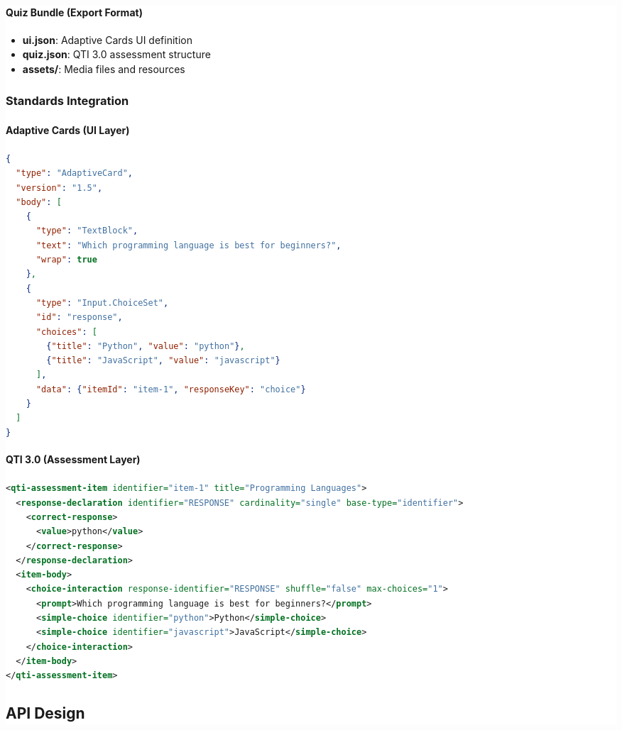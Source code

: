#### Quiz Bundle (Export Format)
- **ui.json**: Adaptive Cards UI definition
- **quiz.json**: QTI 3.0 assessment structure
- **assets/**: Media files and resources

### Standards Integration

#### Adaptive Cards (UI Layer)
```json
{
  "type": "AdaptiveCard",
  "version": "1.5",
  "body": [
    {
      "type": "TextBlock",
      "text": "Which programming language is best for beginners?",
      "wrap": true
    },
    {
      "type": "Input.ChoiceSet",
      "id": "response",
      "choices": [
        {"title": "Python", "value": "python"},
        {"title": "JavaScript", "value": "javascript"}
      ],
      "data": {"itemId": "item-1", "responseKey": "choice"}
    }
  ]
}
```

#### QTI 3.0 (Assessment Layer)
```xml
<qti-assessment-item identifier="item-1" title="Programming Languages">
  <response-declaration identifier="RESPONSE" cardinality="single" base-type="identifier">
    <correct-response>
      <value>python</value>
    </correct-response>
  </response-declaration>
  <item-body>
    <choice-interaction response-identifier="RESPONSE" shuffle="false" max-choices="1">
      <prompt>Which programming language is best for beginners?</prompt>
      <simple-choice identifier="python">Python</simple-choice>
      <simple-choice identifier="javascript">JavaScript</simple-choice>
    </choice-interaction>
  </item-body>
</qti-assessment-item>
```

## API Design
